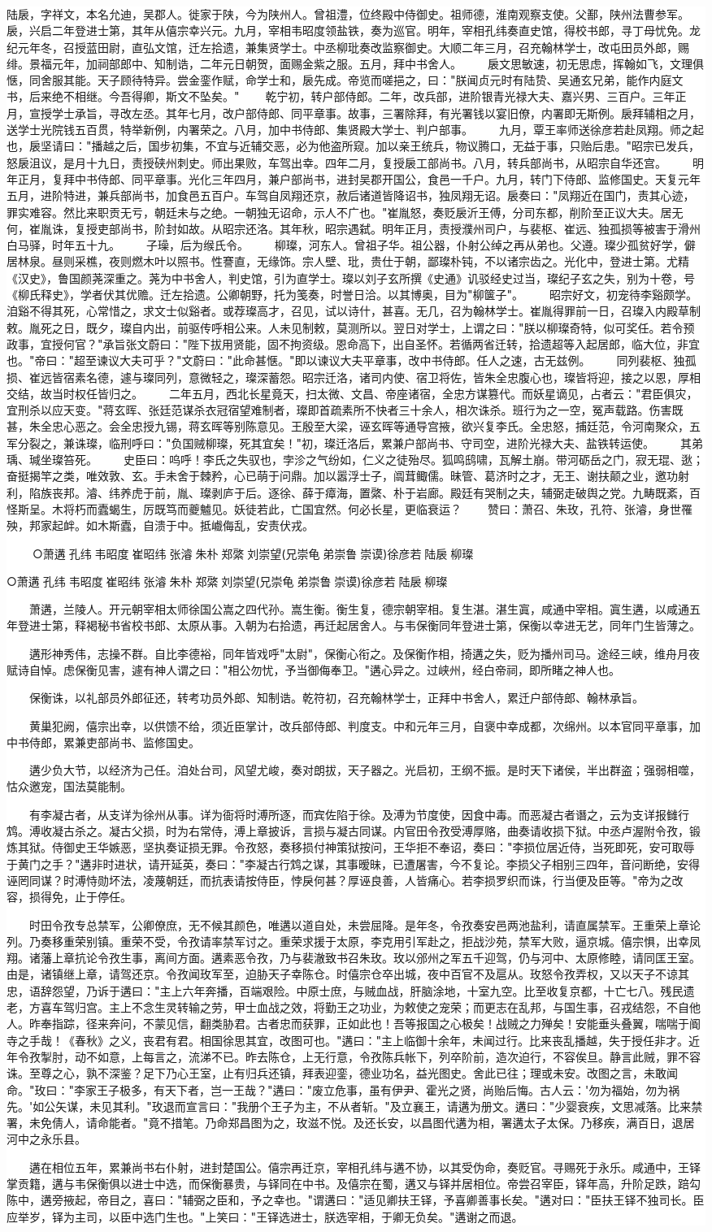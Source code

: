 陆扆，字祥文，本名允迪，吴郡人。徙家于陕，今为陕州人。曾祖澧，位终殿中侍御史。祖师德，淮南观察支使。父鄯，陕州法曹参军。扆，兴启二年登进士第，其年从僖宗幸兴元。九月，宰相韦昭度领盐铁，奏为巡官。明年，宰相孔纬奏直史馆，得校书郎，寻丁母忧免。龙纪元年冬，召授蓝田尉，直弘文馆，迁左拾遗，兼集贤学士。中丞柳玭奏改监察御史。大顺二年三月，召充翰林学士，改屯田员外郎，赐绯。景福元年，加祠部郎中、知制诰，二年元日朝贺，面赐金紫之服。五月，拜中书舍人。 　　扆文思敏速，初无思虑，挥翰如飞，文理俱惬，同舍服其能。天子顾待特异。尝金銮作赋，命学士和，扆先成。帝览而嗟挹之，曰："朕闻贞元时有陆贽、吴通玄兄弟，能作内庭文书，后来绝不相继。今吾得卿，斯文不坠矣。" 　　乾宁初，转户部侍郎。二年，改兵部，进阶银青光禄大夫、嘉兴男、三百户。三年正月，宣授学士承旨，寻改左丞。其年七月，改户部侍郎、同平章事。故事，三署除拜，有光署钱以宴旧僚，内署即无斯例。扆拜辅相之月，送学士光院钱五百贯，特举新例，内署荣之。八月，加中书侍郎、集贤殿大学士、判户部事。 　　九月，覃王率师送徐彦若赴凤翔。师之起也，扆坚请曰："播越之后，国步初集，不宜与近辅交恶，必为他盗所窥。加以亲王统兵，物议腾口，无益于事，只贻后患。"昭宗已发兵，怒扆沮议，是月十九日，责授硖州刺史。师出果败，车驾出幸。四年二月，复授扆工部尚书。八月，转兵部尚书，从昭宗自华还宫。 　　明年正月，复拜中书侍郎、同平章事。光化三年四月，兼户部尚书，进封吴郡开国公，食邑一千户。九月，转门下侍郎、监修国史。天复元年五月，进阶特进，兼兵部尚书，加食邑五百户。车驾自凤翔还京，赦后诸道皆降诏书，独凤翔无诏。扆奏曰："凤翔近在国门，责其心迹，罪实难容。然比来职贡无亏，朝廷未与之绝。一朝独无诏命，示人不广也。"崔胤怒，奏贬扆沂王傅，分司东都，削阶至正议大夫。居无何，崔胤诛，复授吏部尚书，阶封如故。从昭宗还洛。其年秋，昭宗遇弑。明年正月，责授濮州司户，与裴枢、崔远、独孤损等被害于滑州白马驿，时年五十九。 　　子璪，后为缑氏令。 　　柳璨，河东人。曾祖子华。祖公器，仆射公绰之再从弟也。父遵。璨少孤贫好学，僻居林泉。昼则采樵，夜则燃木叶以照书。性謇直，无缘饰。宗人壁、玭，贵仕于朝，鄙璨朴钝，不以诸宗齿之。光化中，登进士第。尤精《汉史》，鲁国颜荛深重之。荛为中书舍人，判史馆，引为直学士。璨以刘子玄所撰《史通》讥驳经史过当，璨纪子玄之失，别为十卷，号《柳氏释史》，学者伏其优赡。迁左拾遗。公卿朝野，托为笺奏，时誉日洽。以其博奥，目为"柳箧子"。 　　昭宗好文，初宠待李谿颇学。洎谿不得其死，心常惜之，求文士似谿者。或荐璨高才，召见，试以诗什，甚喜。无几，召为翰林学士。崔胤得罪前一日，召璨入内殿草制敕。胤死之日，既夕，璨自内出，前驱传呼相公来。人未见制敕，莫测所以。翌日对学士，上谓之曰："朕以柳璨奇特，似可奖任。若令预政事，宜授何官？"承旨张文蔚曰："陛下拔用贤能，固不拘资级。恩命高下，出自圣怀。若循两省迁转，拾遗超等入起居郎，临大位，非宜也。"帝曰："超至谏议大夫可乎？"文蔚曰："此命甚惬。"即以谏议大夫平章事，改中书侍郎。任人之速，古无兹例。 　　同列裴枢、独孤损、崔远皆宿素名德，遽与璨同列，意微轻之，璨深蓄怨。昭宗迁洛，诸司内使、宿卫将佐，皆朱全忠腹心也，璨皆将迎，接之以恩，厚相交结，故当时权任皆归之。 　　二年五月，西北长星竟天，扫太微、文昌、帝座诸宿，全忠方谋篡代。而妖星谪见，占者云："君臣俱灾，宜刑杀以应天变。"蒋玄晖、张廷范谋杀衣冠宿望难制者，璨即首疏素所不快者三十余人，相次诛杀。班行为之一空，冤声载路。伤害既甚，朱全忠心恶之。会全忠授九锡，蒋玄晖等别陈意见。王殷至大梁，诬玄晖等通导宫掖，欲兴复李氏。全忠怒，捕廷范，令河南聚众，五军分裂之，兼诛璨，临刑呼曰："负国贼柳璨，死其宜矣！"初，璨迁洛后，累兼户部尚书、守司空，进阶光禄大夫、盐铁转运使。 　　其弟瑀、瑊坐璨笞死。 　　史臣曰：呜呼！李氏之失驭也，孛沴之气纷如，仁义之徒殆尽。狐鸣鸱啸，瓦解土崩。带河砺岳之门，寂无琨、逖；奋挺揭竿之类，唯效敦、玄。手未舍于棘矜，心已萌于问鼎。加以嚣浮士子，阘茸鲰儒。昧管、葛济时之才，无王、谢扶颠之业，邀功射利，陷族丧邦。濬、纬养虎于前，胤、璨剥庐于后。逐徐、薛于瘴海，置綮、朴于岩廊。殿廷有哭制之夫，辅弼走破舆之党。九畴既紊，百怪斯呈。木将朽而蠹蝎生，厉既笃而夔魖见。妖徒若此，亡国宜然。何必长星，更临衰运？ 　　赞曰：萧召、朱玫，孔符、张濬，身世罹殃，邦家起衅。如木斯蠹，自溃于中。抵巇侮乱，安责伏戎。

 　　○萧遘 孔纬 韦昭度 崔昭纬 张濬 朱朴 郑綮 刘崇望(兄崇龟 弟崇鲁 崇谟)徐彦若 陆扆 柳璨

○萧遘 孔纬 韦昭度 崔昭纬 张濬 朱朴 郑綮 刘崇望(兄崇龟 弟崇鲁 崇谟)徐彦若 陆扆 柳璨

　　萧遘，兰陵人。开元朝宰相太师徐国公嵩之四代孙。嵩生衡。衡生复，德宗朝宰相。复生湛。湛生寘，咸通中宰相。寘生遘，以咸通五年登进士第，释褐秘书省校书郎、太原从事。入朝为右拾遗，再迁起居舍人。与韦保衡同年登进士第，保衡以幸进无艺，同年门生皆薄之。

　　遘形神秀伟，志操不群。自比李德裕，同年皆戏呼"太尉"，保衡心衔之。及保衡作相，掎遘之失，贬为播州司马。途经三峡，维舟月夜赋诗自悼。虑保衡见害，遽有神人谓之曰："相公勿忧，予当御侮奉卫。"遘心异之。过峡州，经白帝祠，即所睹之神人也。

　　保衡诛，以礼部员外郎征还，转考功员外郎、知制诰。乾符初，召充翰林学士，正拜中书舍人，累迁户部侍郎、翰林承旨。

　　黄巢犯阙，僖宗出幸，以供馈不给，须近臣掌计，改兵部侍郎、判度支。中和元年三月，自褒中幸成都，次绵州。以本官同平章事，加中书侍郎，累兼吏部尚书、监修国史。

　　遘少负大节，以经济为己任。洎处台司，风望尤峻，奏对朗拔，天子器之。光启初，王纲不振。是时天下诸侯，半出群盗；强弱相噬，怙众邀宠，国法莫能制。

　　有李凝古者，从支详为徐州从事。详为衙将时溥所逐，而宾佐陷于徐。及溥为节度使，因食中毒。而恶凝古者谮之，云为支详报雠行鸩。溥收凝古杀之。凝古父损，时为右常侍，溥上章披诉，言损与凝古同谋。内官田令孜受溥厚赂，曲奏请收损下狱。中丞卢渥附令孜，锻炼其狱。侍御史王华嫉恶，坚执奏证损无罪。令孜怒，奏移损付神策狱按问，王华拒不奉诏，奏曰："李损位居近侍，当死即死，安可取辱于黄门之手？"遘非时进状，请开延英，奏曰："李凝古行鸩之谋，其事暧昧，已遭屠害，今不复论。李损父子相别三四年，音问断绝，安得诬罔同谋？时溥恃勋坏法，凌蔑朝廷，而抗表请按侍臣，悖戾何甚？厚诬良善，人皆痛心。若李损罗织而诛，行当便及臣等。"帝为之改容，损得免，止于停任。

　　时田令孜专总禁军，公卿僚庶，无不候其颜色，唯遘以道自处，未尝屈降。是年冬，令孜奏安邑两池盐利，请直属禁军。王重荣上章论列。乃奏移重荣别镇。重荣不受，令孜请率禁军讨之。重荣求援于太原，李克用引军赴之，拒战沙苑，禁军大败，逼京城。僖宗惧，出幸凤翔。诸藩上章抗论令孜生事，离间方面。遘素恶令孜，乃与裴澈致书召朱玫。玫以邠州之军五千迎驾，仍与河中、太原修睦，请同匡王室。由是，诸镇继上章，请驾还京。令孜闻玫军至，迫胁天子幸陈仓。时僖宗仓卒出城，夜中百官不及扈从。玫怒令孜弄权，又以天子不谅其忠，语辞怨望，乃诉于遘曰："主上六年奔播，百端艰险。中原士庶，与贼血战，肝脑涂地，十室九空。比至收复京都，十亡七八。残民遗老，方喜车驾归宫。主上不念生灵转输之劳，甲士血战之效，将勤王之功业，为敕使之宠荣；而更志在乱邦，与国生事，召戎结怨，不自他人。昨奉指踪，径来奔问，不蒙见信，翻类胁君。古者忠而获罪，正如此也！吾等报国之心极矣！战贼之力殚矣！安能垂头叠翼，喘喘于阍寺之手哉！《春秋》之义，丧君有君。相国徐思其宜，改图可也。"遘曰："主上临御十余年，未闻过行。比来丧乱播越，失于授任非才。近年令孜掣肘，动不如意，上每言之，流涕不已。昨去陈仓，上无行意，令孜陈兵帐下，列卒阶前，造次迫行，不容俟旦。静言此贼，罪不容诛。至尊之心，孰不深鉴？足下乃心王室，止有归兵还镇，拜表迎銮，德业功名，益光图史。舍此已往；理或未安。改图之言，未敢闻命。"玫曰："李家王子极多，有天下者，岂一王哉？"遘曰："废立危事，虽有伊尹、霍光之贤，尚贻后悔。古人云：'勿为福始，勿为祸先。'如公矢谋，未见其利。"玫退而宣言曰："我册个王子为主，不从者斩。"及立襄王，请遘为册文。遘曰："少婴衰疾，文思减落。比来禁署，未免倩人，请命能者。"竟不措笔。乃命郑昌图为之，玫滋不悦。及还长安，以昌图代遘为相，署遘太子太保。乃移疾，满百日，退居河中之永乐县。

　　遘在相位五年，累兼尚书右仆射，进封楚国公。僖宗再迁京，宰相孔纬与遘不协，以其受伪命，奏贬官。寻赐死于永乐。咸通中，王铎掌贡籍，遘与韦保衡俱以进士中选，而保衡暴贵，与铎同在中书。及僖宗在蜀，遘又与铎并居相位。帝尝召宰臣，铎年高，升阶足跌，踣勾陈中，遘旁掖起，帝目之，喜曰："辅弼之臣和，予之幸也。"谓遘曰："适见卿扶王铎，予喜卿善事长矣。"遘对曰："臣扶王铎不独司长。臣应举岁，铎为主司，以臣中选门生也。"上笑曰："王铎选进士，朕选宰相，于卿无负矣。"遘谢之而退。
